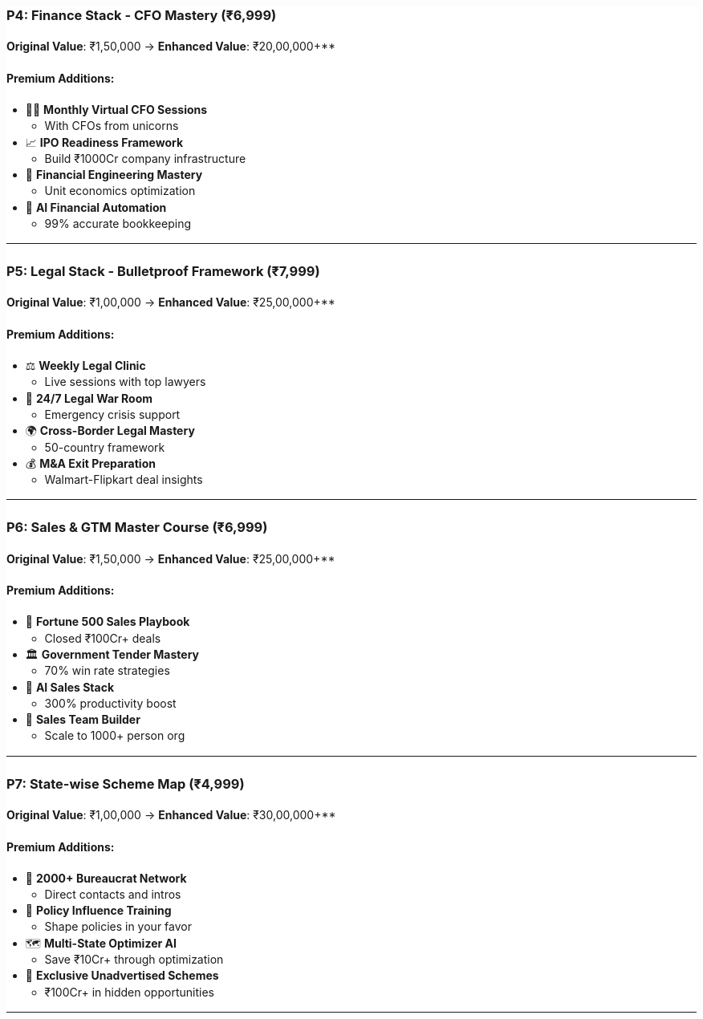 
### P4: Finance Stack - CFO Mastery (₹6,999)
**Original Value**: ₹1,50,000 → **Enhanced Value**: ₹20,00,000+**

#### Premium Additions:
- 👨‍💼 **Monthly Virtual CFO Sessions**
  - With CFOs from unicorns
- 📈 **IPO Readiness Framework**
  - Build ₹1000Cr company infrastructure
- 🧮 **Financial Engineering Mastery**
  - Unit economics optimization
- 🤖 **AI Financial Automation**
  - 99% accurate bookkeeping

---

### P5: Legal Stack - Bulletproof Framework (₹7,999)
**Original Value**: ₹1,00,000 → **Enhanced Value**: ₹25,00,000+**

#### Premium Additions:
- ⚖️ **Weekly Legal Clinic**
  - Live sessions with top lawyers
- 🚨 **24/7 Legal War Room**
  - Emergency crisis support
- 🌍 **Cross-Border Legal Mastery**
  - 50-country framework
- 💰 **M&A Exit Preparation**
  - Walmart-Flipkart deal insights

---

### P6: Sales & GTM Master Course (₹6,999)
**Original Value**: ₹1,50,000 → **Enhanced Value**: ₹25,00,000+**

#### Premium Additions:
- 🏢 **Fortune 500 Sales Playbook**
  - Closed ₹100Cr+ deals
- 🏛️ **Government Tender Mastery**
  - 70% win rate strategies
- 🤖 **AI Sales Stack**
  - 300% productivity boost
- 👥 **Sales Team Builder**
  - Scale to 1000+ person org

---

### P7: State-wise Scheme Map (₹4,999)
**Original Value**: ₹1,00,000 → **Enhanced Value**: ₹30,00,000+**

#### Premium Additions:
- 👔 **2000+ Bureaucrat Network**
  - Direct contacts and intros
- 📜 **Policy Influence Training**
  - Shape policies in your favor
- 🗺️ **Multi-State Optimizer AI**
  - Save ₹10Cr+ through optimization
- 🤫 **Exclusive Unadvertised Schemes**
  - ₹100Cr+ in hidden opportunities

---